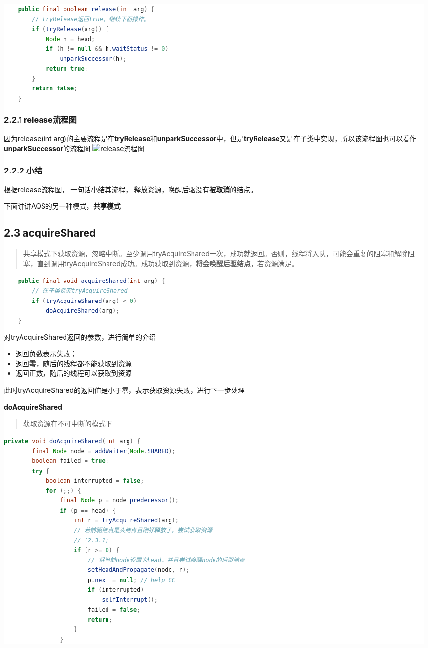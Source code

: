 ```java
    public final boolean release(int arg) {
        // tryRelease返回true，继续下面操作。
        if (tryRelease(arg)) {
            Node h = head;
            if (h != null && h.waitStatus != 0)
                unparkSuccessor(h);
            return true;
        }
        return false;
    }
```

### 2.2.1 release流程图
因为release(int arg)的主要流程是在**tryRelease**和**unparkSuccessor**中，但是**tryRelease**又是在子类中实现，所以该流程图也可以看作**unparkSuccessor**的流程图
![release流程图](https://raw.githubusercontent.com/uk403/diagrams/main/blog/2021-05-21-AQS/release%E6%B5%81%E7%A8%8B%E5%9B%BE.png)

### 2.2.2 小结
根据release流程图， 一句话小结其流程， 释放资源，唤醒后驱没有**被取消**的结点。

下面讲讲AQS的另一种模式，**共享模式**
## 2.3 acquireShared
> 共享模式下获取资源，忽略中断。至少调用tryAcquireShared一次，成功就返回。否则，线程将入队，可能会重复的阻塞和解除阻塞，直到调用tryAcquireShared成功。成功获取到资源，**将会唤醒后驱结点**，若资源满足。

```java
    public final void acquireShared(int arg) {
        // 在子类探究tryAcquireShared
        if (tryAcquireShared(arg) < 0)
            doAcquireShared(arg);
    }
```
对tryAcquireShared返回的参数，进行简单的介绍
* 返回负数表示失败；
* 返回零，随后的线程都不能获取到资源
* 返回正数，随后的线程可以获取到资源

此时tryAcquireShared的返回值是小于零，表示获取资源失败，进行下一步处理

**doAcquireShared**
> 获取资源在不可中断的模式下

```java
private void doAcquireShared(int arg) {
        final Node node = addWaiter(Node.SHARED);
        boolean failed = true;
        try {
            boolean interrupted = false;
            for (;;) {
                final Node p = node.predecessor();
                if (p == head) {
                    int r = tryAcquireShared(arg);
                    // 若前驱结点是头结点且刚好释放了，尝试获取资源
                    // (2.3.1)
                    if (r >= 0) {
                        // 将当前node设置为head，并且尝试唤醒node的后驱结点
                        setHeadAndPropagate(node, r);
                        p.next = null; // help GC
                        if (interrupted)
                            selfInterrupt();
                        failed = false;
                        return;
                    }
                }
```